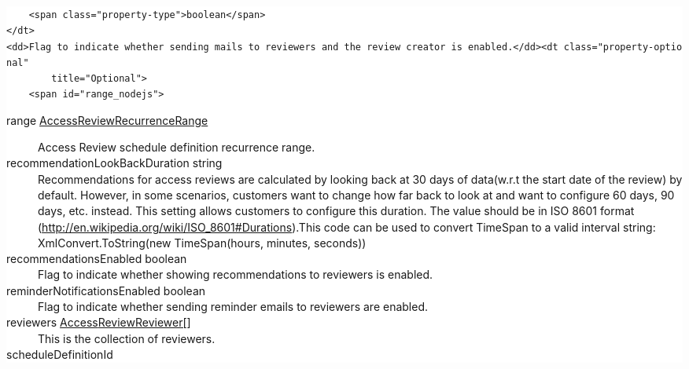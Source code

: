         <span class="property-type">boolean</span>
    </dt>
    <dd>Flag to indicate whether sending mails to reviewers and the review creator is enabled.</dd><dt class="property-optional"
            title="Optional">
        <span id="range_nodejs">
<a data-swiftype-name="resource-property" data-swiftype-type="text" href="#range_nodejs" style="color: inherit; text-decoration: inherit;">range</a>
</span>
        <span class="property-indicator"></span>
        <span class="property-type"><a href="#accessreviewrecurrencerange">Access<wbr>Review<wbr>Recurrence<wbr>Range</a></span>
    </dt>
    <dd>Access Review schedule definition recurrence range.</dd><dt class="property-optional"
            title="Optional">
        <span id="recommendationlookbackduration_nodejs">
<a data-swiftype-name="resource-property" data-swiftype-type="text" href="#recommendationlookbackduration_nodejs" style="color: inherit; text-decoration: inherit;">recommendation<wbr>Look<wbr>Back<wbr>Duration</a>
</span>
        <span class="property-indicator"></span>
        <span class="property-type">string</span>
    </dt>
    <dd>Recommendations for access reviews are calculated by looking back at 30 days of data(w.r.t the start date of the review) by default. However, in some scenarios, customers want to change how far back to look at and want to configure 60 days, 90 days, etc. instead. This setting allows customers to configure this duration. The value should be in ISO  8601 format (http://en.wikipedia.org/wiki/ISO_8601#Durations).This code can be used to convert TimeSpan to a valid interval string: XmlConvert.ToString(new TimeSpan(hours, minutes, seconds))</dd><dt class="property-optional"
            title="Optional">
        <span id="recommendationsenabled_nodejs">
<a data-swiftype-name="resource-property" data-swiftype-type="text" href="#recommendationsenabled_nodejs" style="color: inherit; text-decoration: inherit;">recommendations<wbr>Enabled</a>
</span>
        <span class="property-indicator"></span>
        <span class="property-type">boolean</span>
    </dt>
    <dd>Flag to indicate whether showing recommendations to reviewers is enabled.</dd><dt class="property-optional"
            title="Optional">
        <span id="remindernotificationsenabled_nodejs">
<a data-swiftype-name="resource-property" data-swiftype-type="text" href="#remindernotificationsenabled_nodejs" style="color: inherit; text-decoration: inherit;">reminder<wbr>Notifications<wbr>Enabled</a>
</span>
        <span class="property-indicator"></span>
        <span class="property-type">boolean</span>
    </dt>
    <dd>Flag to indicate whether sending reminder emails to reviewers are enabled.</dd><dt class="property-optional"
            title="Optional">
        <span id="reviewers_nodejs">
<a data-swiftype-name="resource-property" data-swiftype-type="text" href="#reviewers_nodejs" style="color: inherit; text-decoration: inherit;">reviewers</a>
</span>
        <span class="property-indicator"></span>
        <span class="property-type"><a href="#accessreviewreviewer">Access<wbr>Review<wbr>Reviewer[]</a></span>
    </dt>
    <dd>This is the collection of reviewers.</dd><dt class="property-optional property-replacement"
            title="Optional">
        <span id="scheduledefinitionid_nodejs">
<a data-swiftype-name="resource-property" data-swiftype-type="text" href="#scheduledefinitionid_nodejs" style="color: inherit; text-decoration: inherit;">schedule<wbr>Definition<wbr>Id</a>